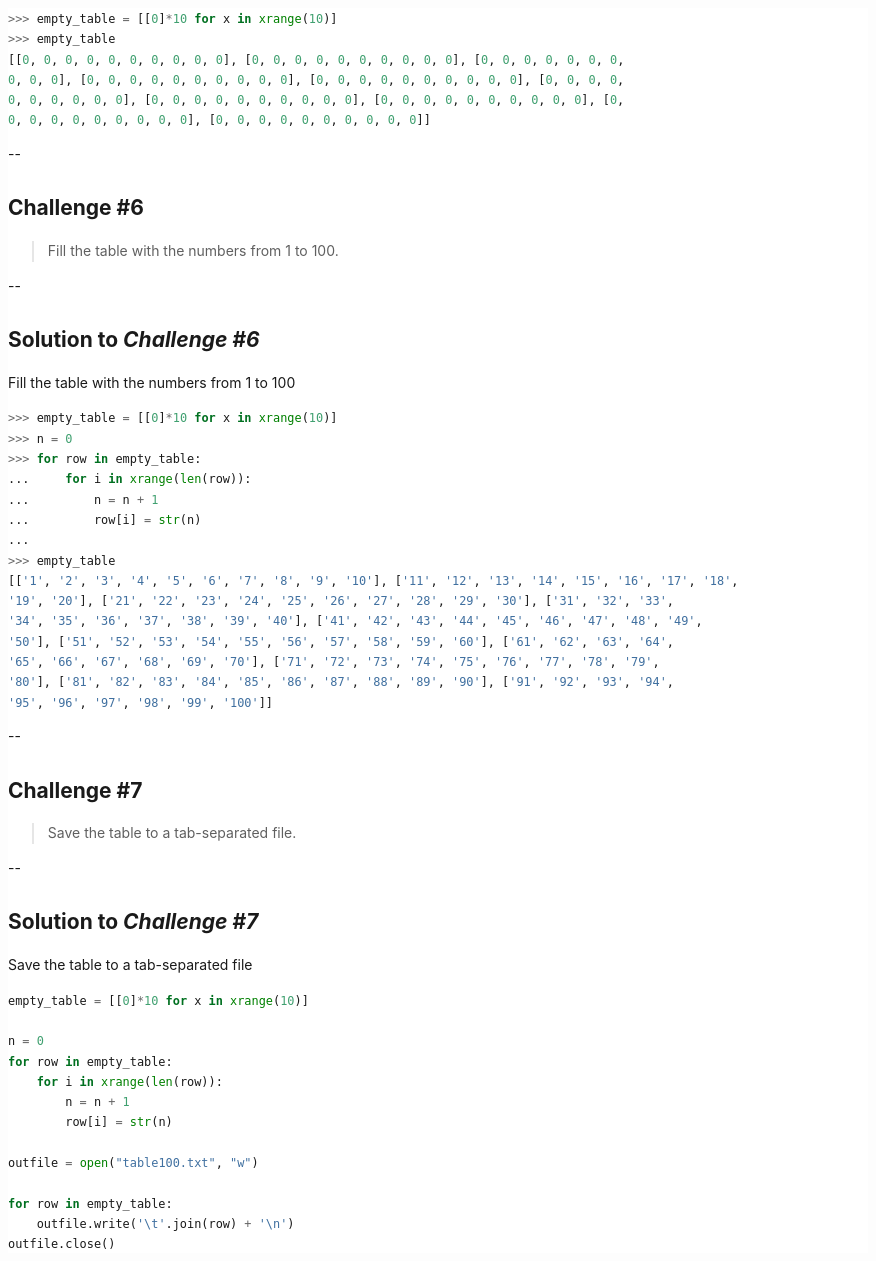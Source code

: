 ```python
>>> empty_table = [[0]*10 for x in xrange(10)]
>>> empty_table
[[0, 0, 0, 0, 0, 0, 0, 0, 0, 0], [0, 0, 0, 0, 0, 0, 0, 0, 0, 0], [0, 0, 0, 0, 0, 0, 0,
0, 0, 0], [0, 0, 0, 0, 0, 0, 0, 0, 0, 0], [0, 0, 0, 0, 0, 0, 0, 0, 0, 0], [0, 0, 0, 0,
0, 0, 0, 0, 0, 0], [0, 0, 0, 0, 0, 0, 0, 0, 0, 0], [0, 0, 0, 0, 0, 0, 0, 0, 0, 0], [0,
0, 0, 0, 0, 0, 0, 0, 0, 0], [0, 0, 0, 0, 0, 0, 0, 0, 0, 0]]
```

--

##  **Challenge #6**

>Fill the table with the numbers from 1 to 100.

--

## Solution to *Challenge #6*
Fill the table with the numbers from 1 to 100
```python
>>> empty_table = [[0]*10 for x in xrange(10)]
>>> n = 0
>>> for row in empty_table:
...     for i in xrange(len(row)):
...         n = n + 1
...         row[i] = str(n)
...
>>> empty_table
[['1', '2', '3', '4', '5', '6', '7', '8', '9', '10'], ['11', '12', '13', '14', '15', '16', '17', '18',
'19', '20'], ['21', '22', '23', '24', '25', '26', '27', '28', '29', '30'], ['31', '32', '33',
'34', '35', '36', '37', '38', '39', '40'], ['41', '42', '43', '44', '45', '46', '47', '48', '49',
'50'], ['51', '52', '53', '54', '55', '56', '57', '58', '59', '60'], ['61', '62', '63', '64',
'65', '66', '67', '68', '69', '70'], ['71', '72', '73', '74', '75', '76', '77', '78', '79',
'80'], ['81', '82', '83', '84', '85', '86', '87', '88', '89', '90'], ['91', '92', '93', '94',
'95', '96', '97', '98', '99', '100']]
```

--

##  **Challenge #7**

>Save the table to a tab-separated file.

--

## Solution to *Challenge #7*
Save the table to a tab-separated file
```python
empty_table = [[0]*10 for x in xrange(10)]

n = 0
for row in empty_table:
    for i in xrange(len(row)):
        n = n + 1
        row[i] = str(n)

outfile = open("table100.txt", "w")

for row in empty_table:
    outfile.write('\t'.join(row) + '\n')
outfile.close()
```
